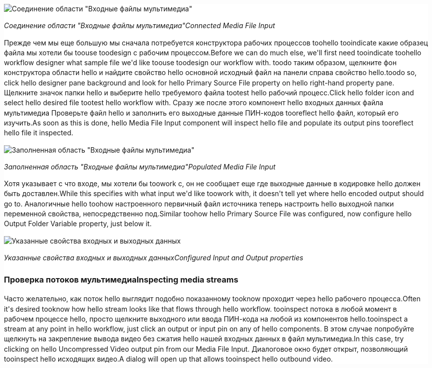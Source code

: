 ![Соединение области "Входные файлы мультимедиа"](./media/media-services-media-encoder-premium-workflow-tutorials/media-services-file-input.png)

<span data-ttu-id="3c217-162">*Соединение области "Входные файлы мультимедиа"*</span><span class="sxs-lookup"><span data-stu-id="3c217-162">*Connected Media File Input*</span></span>

<span data-ttu-id="3c217-163">Прежде чем мы еще большую мы сначала потребуется конструктора рабочих процессов toohello tooindicate какие образец файла мы хотели бы toouse toodesign с рабочим процессом.</span><span class="sxs-lookup"><span data-stu-id="3c217-163">Before we can do much else, we'll first need tooindicate toohello workflow designer what sample file we'd like toouse toodesign our workflow with.</span></span> <span data-ttu-id="3c217-164">toodo таким образом, щелкните фон конструктора области hello и найдите свойство hello основной исходный файл на панели справа свойство hello.</span><span class="sxs-lookup"><span data-stu-id="3c217-164">toodo so, click hello designer pane background and look for hello Primary Source File property on hello right-hand property pane.</span></span> <span data-ttu-id="3c217-165">Щелкните значок папки hello и выберите hello требуемого файла tootest hello рабочий процесс.</span><span class="sxs-lookup"><span data-stu-id="3c217-165">Click hello folder icon and select hello desired file tootest hello workflow with.</span></span> <span data-ttu-id="3c217-166">Сразу же после этого компонент hello входных данных файла мультимедиа Проверьте файл hello и заполнить его выходные данные ПИН-кодов tooreflect hello файл, который его изучить.</span><span class="sxs-lookup"><span data-stu-id="3c217-166">As soon as this is done, hello Media File Input component will inspect hello file and populate its output pins tooreflect hello file it inspected.</span></span>

![Заполненная область "Входные файлы мультимедиа"](./media/media-services-media-encoder-premium-workflow-tutorials/media-services-populated-media-file-input.png)

<span data-ttu-id="3c217-168">*Заполненная область "Входные файлы мультимедиа"*</span><span class="sxs-lookup"><span data-stu-id="3c217-168">*Populated Media File Input*</span></span>

<span data-ttu-id="3c217-169">Хотя указывает с что входе, мы хотели бы toowork с, он не сообщает еще где выходные данные в кодировке hello должен быть доставлен.</span><span class="sxs-lookup"><span data-stu-id="3c217-169">While this specifies with what input we'd like toowork with, it doesn't tell yet where hello encoded output should go to.</span></span> <span data-ttu-id="3c217-170">Аналогичные hello toohow настроенного первичный файл источника теперь настроить hello выходной папки переменной свойства, непосредственно под.</span><span class="sxs-lookup"><span data-stu-id="3c217-170">Similar toohow hello Primary Source File was configured, now configure hello Output Folder Variable property, just below it.</span></span>

![Указанные свойства входных и выходных данных](./media/media-services-media-encoder-premium-workflow-tutorials/media-services-configured-io-properties.png)

<span data-ttu-id="3c217-172">*Указанные свойства входных и выходных данных*</span><span class="sxs-lookup"><span data-stu-id="3c217-172">*Configured Input and Output properties*</span></span>

### <span data-ttu-id="3c217-173"><a id="MXF_to_MP4_streams"></a>Проверка потоков мультимедиа</span><span class="sxs-lookup"><span data-stu-id="3c217-173"><a id="MXF_to_MP4_streams"></a>Inspecting media streams</span></span>
<span data-ttu-id="3c217-174">Часто желательно, как поток hello выглядит подобно показанному tooknow проходит через hello рабочего процесса.</span><span class="sxs-lookup"><span data-stu-id="3c217-174">Often it's desired tooknow how hello stream looks like that flows through hello workflow.</span></span> <span data-ttu-id="3c217-175">tooinspect потока в любой момент в рабочем процессе hello, просто щелкните выходного или ввода ПИН-кода на любой из компонентов hello.</span><span class="sxs-lookup"><span data-stu-id="3c217-175">tooinspect a stream at any point in hello workflow, just click an output or input pin on any of hello components.</span></span> <span data-ttu-id="3c217-176">В этом случае попробуйте щелкнуть на закрепление вывода видео без сжатия hello нашей входных данных в файл мультимедиа.</span><span class="sxs-lookup"><span data-stu-id="3c217-176">In this case, try clicking on hello Uncompressed Video output pin from our Media File Input.</span></span> <span data-ttu-id="3c217-177">Диалоговое окно будет открыт, позволяющий tooinspect hello исходящих видео.</span><span class="sxs-lookup"><span data-stu-id="3c217-177">A dialog will open up that allows tooinspect hello outbound video.</span></span>

